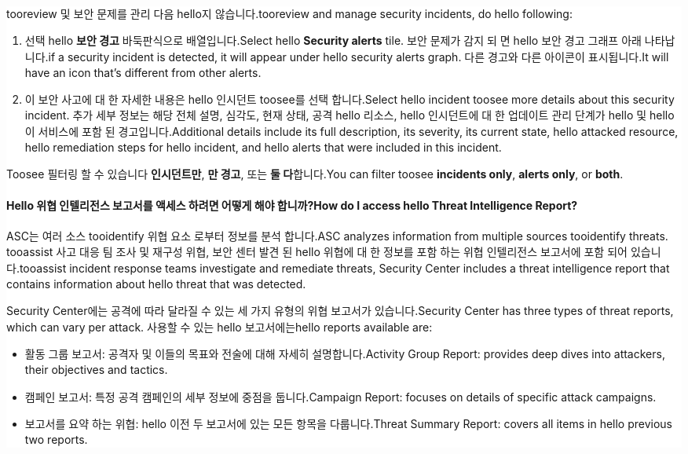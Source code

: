 <span data-ttu-id="d2723-190">tooreview 및 보안 문제를 관리 다음 hello지 않습니다.</span><span class="sxs-lookup"><span data-stu-id="d2723-190">tooreview and manage security incidents, do hello following:</span></span>

1. <span data-ttu-id="d2723-191">선택 hello **보안 경고** 바둑판식으로 배열입니다.</span><span class="sxs-lookup"><span data-stu-id="d2723-191">Select hello **Security alerts** tile.</span></span> <span data-ttu-id="d2723-192">보안 문제가 감지 되 면 hello 보안 경고 그래프 아래 나타납니다.</span><span class="sxs-lookup"><span data-stu-id="d2723-192">if a security incident is detected, it will appear under hello security alerts graph.</span></span> <span data-ttu-id="d2723-193">다른 경고와 다른 아이콘이 표시됩니다.</span><span class="sxs-lookup"><span data-stu-id="d2723-193">It will have an icon that’s different from other alerts.</span></span>

2. <span data-ttu-id="d2723-194">이 보안 사고에 대 한 자세한 내용은 hello 인시던트 toosee를 선택 합니다.</span><span class="sxs-lookup"><span data-stu-id="d2723-194">Select hello incident toosee more details about this security incident.</span></span> <span data-ttu-id="d2723-195">추가 세부 정보는 해당 전체 설명, 심각도, 현재 상태, 공격 hello 리소스, hello 인시던트에 대 한 업데이트 관리 단계가 hello 및 hello이 서비스에 포함 된 경고입니다.</span><span class="sxs-lookup"><span data-stu-id="d2723-195">Additional details include its full description, its severity, its current state, hello attacked resource, hello remediation steps for hello incident, and hello alerts that were included in this incident.</span></span>

<span data-ttu-id="d2723-196">Toosee 필터링 할 수 있습니다 **인시던트만**, **만 경고**, 또는 **둘 다**합니다.</span><span class="sxs-lookup"><span data-stu-id="d2723-196">You can filter toosee **incidents only**, **alerts only**, or **both**.</span></span>

#### <a name="how-do-i-access-hello-threat-intelligence-report"></a><span data-ttu-id="d2723-197">Hello 위협 인텔리전스 보고서를 액세스 하려면 어떻게 해야 합니까?</span><span class="sxs-lookup"><span data-stu-id="d2723-197">How do I access hello Threat Intelligence Report?</span></span>

<span data-ttu-id="d2723-198">ASC는 여러 소스 tooidentify 위협 요소 로부터 정보를 분석 합니다.</span><span class="sxs-lookup"><span data-stu-id="d2723-198">ASC analyzes information from multiple sources tooidentify threats.</span></span> <span data-ttu-id="d2723-199">tooassist 사고 대응 팀 조사 및 재구성 위협, 보안 센터 발견 된 hello 위협에 대 한 정보를 포함 하는 위협 인텔리전스 보고서에 포함 되어 있습니다.</span><span class="sxs-lookup"><span data-stu-id="d2723-199">tooassist incident response teams investigate and remediate threats, Security Center includes a threat intelligence report that contains information about hello threat that was detected.</span></span>

<span data-ttu-id="d2723-200">Security Center에는 공격에 따라 달라질 수 있는 세 가지 유형의 위협 보고서가 있습니다.</span><span class="sxs-lookup"><span data-stu-id="d2723-200">Security Center has three types of threat reports, which can vary per attack.</span></span>
<span data-ttu-id="d2723-201">사용할 수 있는 hello 보고서에는</span><span class="sxs-lookup"><span data-stu-id="d2723-201">hello reports available are:</span></span>

- <span data-ttu-id="d2723-202">활동 그룹 보고서: 공격자 및 이들의 목표와 전술에 대해 자세히 설명합니다.</span><span class="sxs-lookup"><span data-stu-id="d2723-202">Activity Group Report: provides deep dives into attackers, their objectives and tactics.</span></span>

- <span data-ttu-id="d2723-203">캠페인 보고서: 특정 공격 캠페인의 세부 정보에 중점을 둡니다.</span><span class="sxs-lookup"><span data-stu-id="d2723-203">Campaign Report: focuses on details of specific attack campaigns.</span></span>

- <span data-ttu-id="d2723-204">보고서를 요약 하는 위협: hello 이전 두 보고서에 있는 모든 항목을 다룹니다.</span><span class="sxs-lookup"><span data-stu-id="d2723-204">Threat Summary Report: covers all items in hello previous two reports.</span></span>
